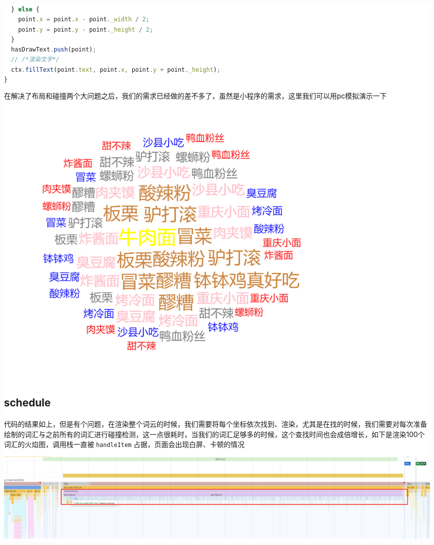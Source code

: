 ```js
  } else {
    point.x = point.x - point._width / 2;
    point.y = point.y - point._height / 2;
  }
  hasDrawText.push(point);
  // /*渲染文字*/
  ctx.fillText(point.text, point.x, point.y + point._height);
}
```

在解决了布局和碰撞两个大问题之后，我们的需求已经做的差不多了，虽然是小程序的需求，这里我们可以用pc模拟演示一下

![](https://raw.githubusercontent.com/blazer233/algorithm-learn/main/wordcloud/image/ciyun-over.png#pic_center)


## schedule

代码的结果如上，但是有个问题，在渲染整个词云的时候，我们需要将每个坐标依次找到、渲染，尤其是在找的时候，我们需要对每次准备绘制的词汇与之前所有的词汇进行碰撞检测，这一点很耗时，当我们的词汇足够多的时候，这个查找时间也会成倍增长，如下是渲染100个词汇的火焰图，调用栈一直被 `handleItem` 占据，页面会出现白屏、卡顿的情况

![](https://raw.githubusercontent.com/blazer233/algorithm-learn/main/wordcloud/image/bef.png#pic_center)
